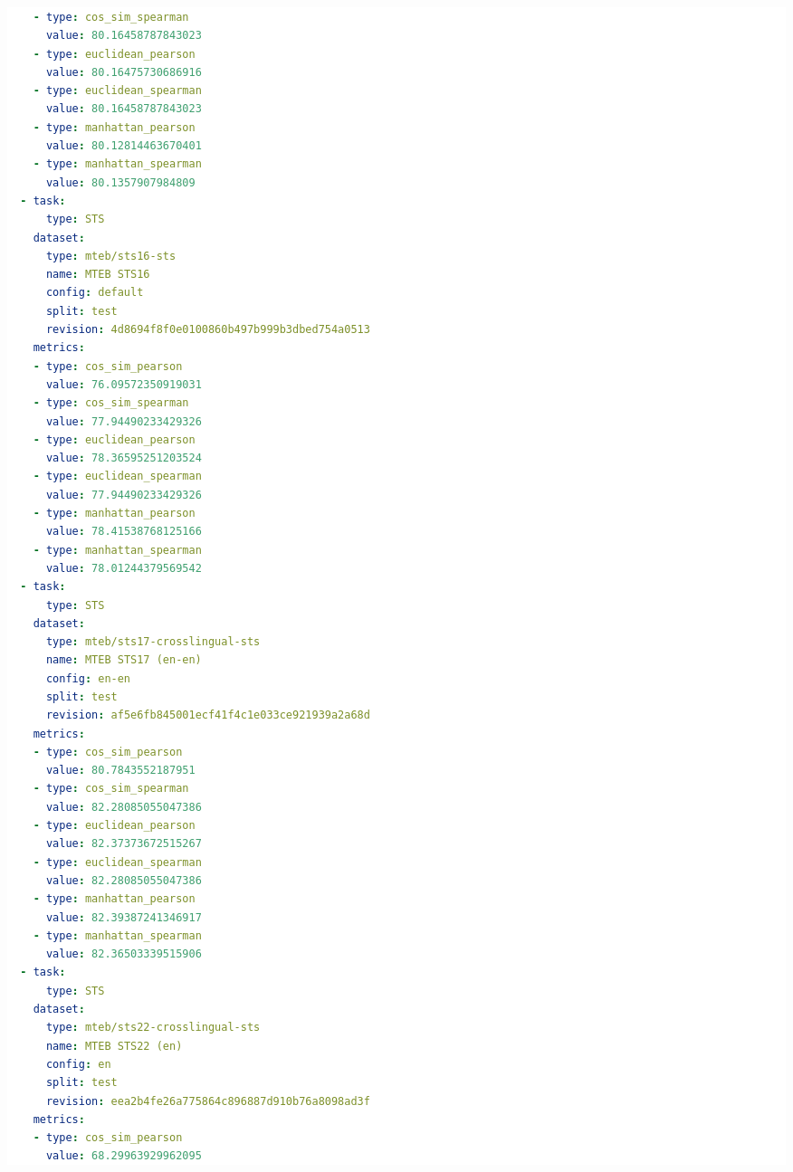 ```yaml
    - type: cos_sim_spearman
      value: 80.16458787843023
    - type: euclidean_pearson
      value: 80.16475730686916
    - type: euclidean_spearman
      value: 80.16458787843023
    - type: manhattan_pearson
      value: 80.12814463670401
    - type: manhattan_spearman
      value: 80.1357907984809
  - task:
      type: STS
    dataset:
      type: mteb/sts16-sts
      name: MTEB STS16
      config: default
      split: test
      revision: 4d8694f8f0e0100860b497b999b3dbed754a0513
    metrics:
    - type: cos_sim_pearson
      value: 76.09572350919031
    - type: cos_sim_spearman
      value: 77.94490233429326
    - type: euclidean_pearson
      value: 78.36595251203524
    - type: euclidean_spearman
      value: 77.94490233429326
    - type: manhattan_pearson
      value: 78.41538768125166
    - type: manhattan_spearman
      value: 78.01244379569542
  - task:
      type: STS
    dataset:
      type: mteb/sts17-crosslingual-sts
      name: MTEB STS17 (en-en)
      config: en-en
      split: test
      revision: af5e6fb845001ecf41f4c1e033ce921939a2a68d
    metrics:
    - type: cos_sim_pearson
      value: 80.7843552187951
    - type: cos_sim_spearman
      value: 82.28085055047386
    - type: euclidean_pearson
      value: 82.37373672515267
    - type: euclidean_spearman
      value: 82.28085055047386
    - type: manhattan_pearson
      value: 82.39387241346917
    - type: manhattan_spearman
      value: 82.36503339515906
  - task:
      type: STS
    dataset:
      type: mteb/sts22-crosslingual-sts
      name: MTEB STS22 (en)
      config: en
      split: test
      revision: eea2b4fe26a775864c896887d910b76a8098ad3f
    metrics:
    - type: cos_sim_pearson
      value: 68.29963929962095
```
